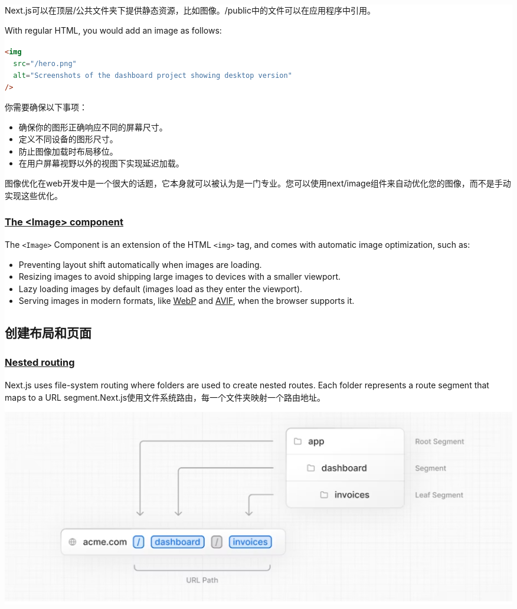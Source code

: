Next.js可以在顶层/公共文件夹下提供静态资源，比如图像。/public中的文件可以在应用程序中引用。

With regular HTML, you would add an image as follows:

```html
<img
  src="/hero.png"
  alt="Screenshots of the dashboard project showing desktop version"
/>
```

你需要确保以下事项：

- 确保你的图形正确响应不同的屏幕尺寸。
- 定义不同设备的图形尺寸。
- 防止图像加载时布局移位。
- 在用户屏幕视野以外的视图下实现延迟加载。

图像优化在web开发中是一个很大的话题，它本身就可以被认为是一门专业。您可以使用next/image组件来自动优化您的图像，而不是手动实现这些优化。

### [The <Image\> component](https://nextjs.org/learn/dashboard-app/optimizing-fonts-images#the-image-component)

The `<Image>` Component is an extension of the HTML `<img>` tag, and comes with automatic image optimization, such as:

- Preventing layout shift automatically when images are loading.
- Resizing images to avoid shipping large images to devices with a smaller viewport.
- Lazy loading images by default (images load as they enter the viewport).
- Serving images in modern formats, like [WebP](https://developer.mozilla.org/en-US/docs/Web/Media/Formats/Image_types#webp) and [AVIF](https://developer.mozilla.org/en-US/docs/Web/Media/Formats/Image_types#avif_image), when the browser supports it.

## 创建布局和页面

### [Nested routing](https://nextjs.org/learn/dashboard-app/creating-layouts-and-pages#nested-routing)

Next.js uses file-system routing where folders are used to create nested routes.  Each folder represents a route segment that maps to a URL segment.Next.js使用文件系统路由，每一个文件夹映射一个路由地址。

![](img\route.png)
